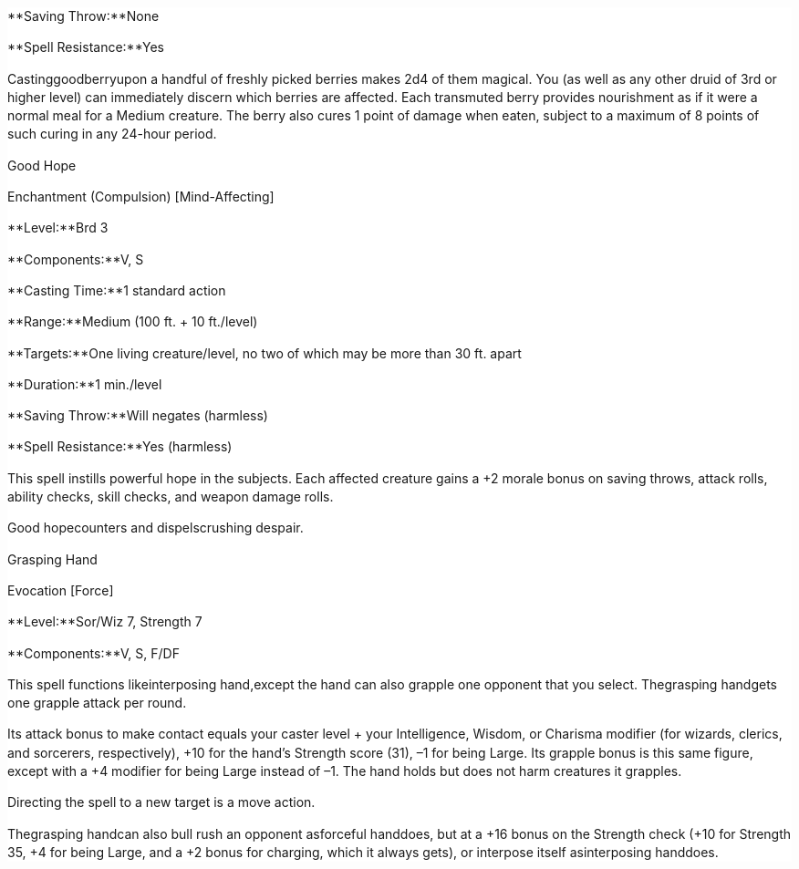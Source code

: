 **Saving Throw:**None

**Spell Resistance:**Yes

Castinggoodberryupon a handful of freshly picked berries makes 2d4 of them magical. You (as well as any other druid of 3rd or higher level) can immediately discern which berries are affected. Each transmuted berry provides nourishment as if it were a normal meal for a Medium creature. The berry also cures 1 point of damage when eaten, subject to a maximum of 8 points of such curing in any 24-hour period.





Good Hope

Enchantment (Compulsion) [Mind-Affecting]

**Level:**Brd 3

**Components:**V, S

**Casting Time:**1 standard action

**Range:**Medium (100 ft. + 10 ft./level)

**Targets:**One living creature/level, no two of which may be more than 30 ft. apart

**Duration:**1 min./level

**Saving Throw:**Will negates (harmless)

**Spell Resistance:**Yes (harmless)

This spell instills powerful hope in the subjects. Each affected creature gains a +2 morale bonus on saving throws, attack rolls, ability checks, skill checks, and weapon damage rolls.

Good hopecounters and dispelscrushing despair.





Grasping Hand

Evocation [Force]

**Level:**Sor/Wiz 7, Strength 7

**Components:**V, S, F/DF

This spell functions likeinterposing hand,except the hand can also grapple one opponent that you select. Thegrasping handgets one grapple attack per round.

Its attack bonus to make contact equals your caster level + your Intelligence, Wisdom, or Charisma modifier (for wizards, clerics, and sorcerers, respectively), +10 for the hand’s Strength score (31), –1 for being Large. Its grapple bonus is this same figure, except with a +4 modifier for being Large instead of –1. The hand holds but does not harm creatures it grapples.

Directing the spell to a new target is a move action.

Thegrasping handcan also bull rush an opponent asforceful handdoes, but at a +16 bonus on the Strength check (+10 for Strength 35, +4 for being Large, and a +2 bonus for charging, which it always gets), or interpose itself asinterposing handdoes.
